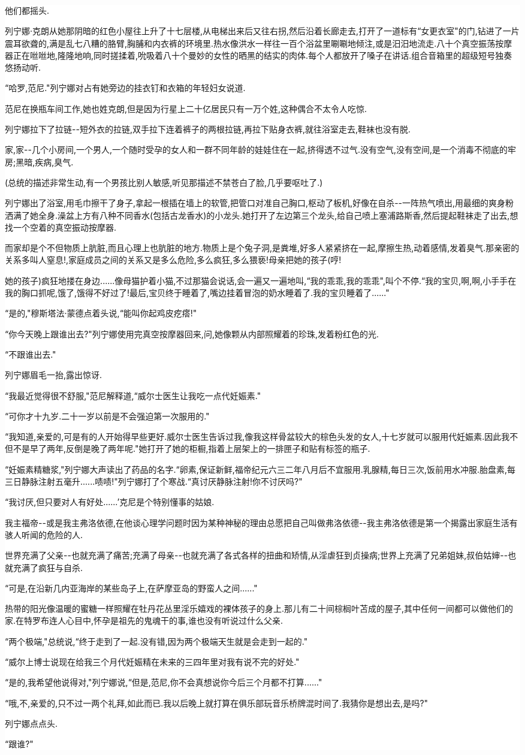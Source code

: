 他们都摇头.

列宁娜·克朗从她那阴暗的红色小屋往上升了十七层楼,从电梯出来后又往右拐,然后沿着长廊走去,打开了一道标有“女更衣室"的门,钻进了一片震耳欲聋的,满是乱七八糟的胳臂,胸脯和内衣裤的环境里.热水像洪水一样往一百个浴盆里唰唰地倾注,或是汨汨地流走.八十个真空振荡按摩器正在咝咝地,隆隆地响,同时搓揉着,吮吸着八十个曼妙的女性的晒黑的结实的肉体.每个人都放开了嗓子在讲话.组合音箱里的超级短号独奏悠扬动听.

“哈罗,范尼."列宁娜对占有她旁边的挂衣钉和衣箱的年轻妇女说道.

范尼在换瓶车间工作,她也姓克朗,但是因为行星上二十亿居民只有一万个姓,这种偶合不太令人吃惊.

列宁娜拉下了拉链--短外衣的拉链,双手拉下连着裤子的两根拉链,再拉下贴身衣裤,就往浴室走去,鞋袜也没有脱.

家,家--几个小房间,一个男人,一个随时受孕的女人和一群不同年龄的娃娃住在一起,挤得透不过气.没有空气,没有空间,是一个消毒不彻底的牢房;黑暗,疾病,臭气.

(总统的描述非常生动,有一个男孩比别人敏感,听见那描述不禁苍白了脸,几乎要呕吐了.)

列宁娜出了浴室,用毛巾擦干了身子,拿起一根插在墙上的软管,把管口对准自己胸口,枢动了板机,好像在自杀--一阵热气喷出,用最细的爽身粉洒满了她全身.澡盆上方有八种不同香水(包括古龙香水)的小龙头.她打开了左边第三个龙头,给自己喷上塞浦路斯香,然后提起鞋袜走了出去,想找一个空着的真空振动按摩器.

而家却是个不但物质上肮脏,而且心理上也肮脏的地方.物质上是个兔子洞,是粪堆,好多人紧紧挤在一起,摩擦生热,动着感情,发着臭气.那亲密的关系多叫人窒息!,家庭成员之间的关系又是多么危险,多么疯狂,多么猥亵!母亲把她的孩子(哼!

她的孩子)疯狂地搂在身边......像母猫护着小猫,不过那猫会说话,会一遍又一遍地叫,“我的乖乖,我的乖乖",叫个不停.“我的宝贝,啊,啊,小手手在我的胸口抓呢,饿了,饿得不好过了!最后,宝贝终于睡着了,嘴边挂着冒泡的奶水睡着了.我的宝贝睡着了......"

“是的,"穆斯塔法·蒙德点着头说,“能叫你起鸡皮疙瘩!"

“你今天晚上跟谁出去?"列宁娜使用完真空按摩器回来,问,她像颗从内部照耀着的珍珠,发着粉红色的光.

“不跟谁出去."

列宁娜眉毛一抬,露出惊讶.

“我最近觉得很不舒服,"范尼解释道,“威尔士医生让我吃一点代妊娠素."

“可你才十九岁.二十一岁以前是不会强迫第一次服用的."

“我知道,亲爱的,可是有的人开始得早些更好.威尔士医生告诉过我,像我这样骨盆较大的棕色头发的女人,十七岁就可以服用代妊娠素.因此我不但不是早了两年,反倒是晚了两年呢."她打开了她的柜橱,指着上层架上的一排匣子和贴有标签的瓶子.

“妊娠素精糖浆,"列宁娜大声读出了药品的名字.“卵素,保证新鲜,福帝纪元六三二年八月后不宜服用.乳腺精,每日三次,饭前用水冲服.胎盘素,每三日静脉注射五毫升......啧啧!"列宁娜打了个寒战.“真讨厌静脉注射!你不讨厌吗?"

“我讨厌,但只要对人有好处......’克尼是个特别懂事的姑娘.

我主福帝--或是我主弗洛依德,在他谈心理学问题时因为某种神秘的理由总愿把自己叫做弗洛依德--我主弗洛依德是第一个揭露出家庭生活有骇人听闻的危险的人.

世界充满了父亲--也就充满了痛苦;充满了母亲--也就充满了各式各样的扭曲和矫情,从淫虐狂到贞操病;世界上充满了兄弟姐妹,叔伯姑婶--也就充满了疯狂与自杀.

“可是,在沿新几内亚海岸的某些岛子上,在萨摩亚岛的野蛮人之间......"

热带的阳光像温暖的蜜糖一样照耀在牡丹花丛里淫乐嬉戏的裸体孩子的身上.那儿有二十间棕榈叶苫成的屋子,其中任何一间都可以做他们的家.在特罗布连人心目中,怀孕是祖先的鬼魂干的事,谁也没有听说过什么父亲.

“两个极端,"总统说,“终于走到了一起.没有错,因为两个极端天生就是会走到一起的."

“威尔上博士说现在给我三个月代妊娠精在未来的三四年里对我有说不完的好处."

“是的,我希望他说得对,"列宁娜说,“但是,范尼,你不会真想说你今后三个月都不打算......"

“哦,不,亲爱的,只不过一两个礼拜,如此而已.我以后晚上就打算在俱乐部玩音乐桥牌混时间了.我猜你是想出去,是吗?"

列宁娜点点头.

“跟谁?"
